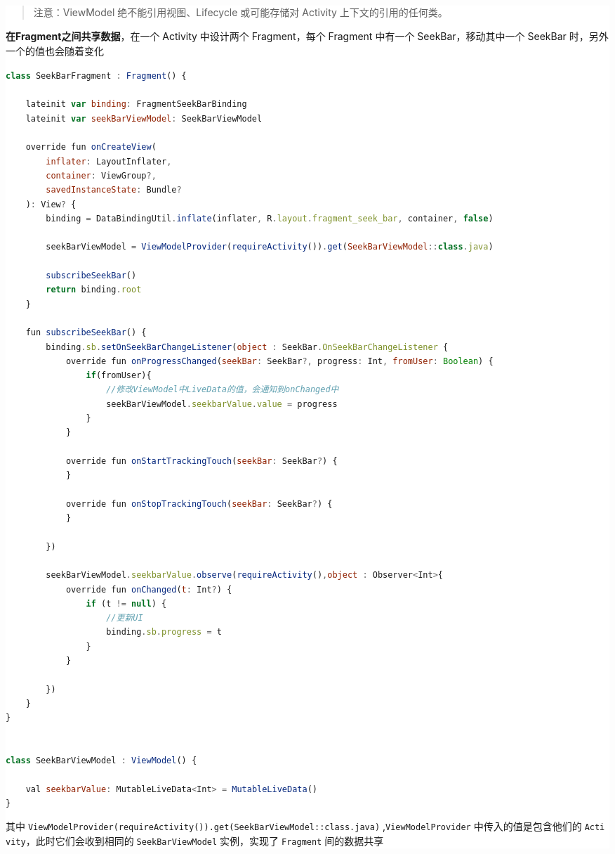 > 注意：ViewModel 绝不能引用视图、Lifecycle 或可能存储对 Activity 上下文的引用的任何类。

**在Fragment之间共享数据**，在一个 Activity 中设计两个 Fragment，每个 Fragment 中有一个 SeekBar，移动其中一个 SeekBar 时，另外一个的值也会随着变化
```js
class SeekBarFragment : Fragment() {

    lateinit var binding: FragmentSeekBarBinding
    lateinit var seekBarViewModel: SeekBarViewModel

    override fun onCreateView(
        inflater: LayoutInflater,
        container: ViewGroup?,
        savedInstanceState: Bundle?
    ): View? {
        binding = DataBindingUtil.inflate(inflater, R.layout.fragment_seek_bar, container, false)

        seekBarViewModel = ViewModelProvider(requireActivity()).get(SeekBarViewModel::class.java)

        subscribeSeekBar()
        return binding.root
    }

    fun subscribeSeekBar() {
        binding.sb.setOnSeekBarChangeListener(object : SeekBar.OnSeekBarChangeListener {
            override fun onProgressChanged(seekBar: SeekBar?, progress: Int, fromUser: Boolean) {
                if(fromUser){
                    //修改ViewModel中LiveData的值，会通知到onChanged中
                    seekBarViewModel.seekbarValue.value = progress
                }
            }

            override fun onStartTrackingTouch(seekBar: SeekBar?) {
            }

            override fun onStopTrackingTouch(seekBar: SeekBar?) {
            }

        })

        seekBarViewModel.seekbarValue.observe(requireActivity(),object : Observer<Int>{
            override fun onChanged(t: Int?) {
                if (t != null) {
                    //更新UI
                    binding.sb.progress = t
                }
            }

        })
    }
}


class SeekBarViewModel : ViewModel() {

    val seekbarValue: MutableLiveData<Int> = MutableLiveData()
}
```
其中 `ViewModelProvider(requireActivity()).get(SeekBarViewModel::class.java)` ,`ViewModelProvider` 中传入的值是包含他们的 `Activity`，此时它们会收到相同的 `SeekBarViewModel` 实例，实现了 `Fragment` 间的数据共享
